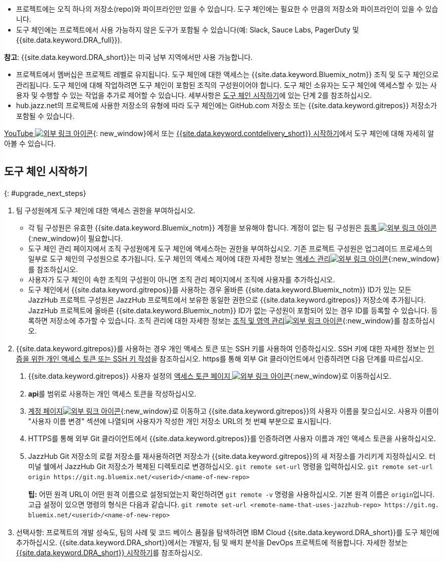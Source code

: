- 프로젝트에는 오직 하나의 저장소(repo)와 파이프라인만 있을 수 있습니다. 도구 체인에는 필요한 수 만큼의 저장소와 파이프라인이 있을 수 있습니다.
- 도구 체인에는 프로젝트에서 사용 가능하지 않은 도구가 포함될 수 있습니다(예: Slack, Sauce Labs, PagerDuty 및 {{site.data.keyword.DRA_full}}).

 **참고**: {{site.data.keyword.DRA_short}}는 미국 남부 지역에서만 사용 가능합니다. 
 
- 프로젝트에서 멤버십은 프로젝트 레벨로 유지됩니다. 도구 체인에 대한 액세스는 {{site.data.keyword.Bluemix_notm}} 조직 및 도구 체인으로 관리됩니다. 도구 체인에 대해 작업하려면 도구 체인이 포함된 조직의 구성원이어야 합니다. 도구 체인 소유자는 도구 체인에 액세스할 수 있는 사용자 및 수행할 수 있는 작업을 추가로 제어할 수 있습니다. 세부사항은 [도구 체인 시작하기](#upgrade_next_steps)에 있는 단계 2를 참조하십시오.
- hub.jazz.net의 프로젝트에 사용한 저장소의 유형에 따라 도구 체인에는 GitHub.com 저장소 또는 {{site.data.keyword.gitrepos}} 저장소가 포함될 수 있습니다.

[YouTube ![외부 링크 아이콘](../../icons/launch-glyph.svg "외부 링크 아이콘")](https://youtu.be/2SIPE1e7NJ4){: new_window}에서 또는 [{{site.data.keyword.contdelivery_short}} 시작하기](/docs/services/ContinuousDelivery/index.html)에서 도구 체인에 대해 자세히 알아볼 수 있습니다.

## 도구 체인 시작하기
{: #upgrade_next_steps}

1. 팀 구성원에게 도구 체인에 대한 액세스 권한을 부여하십시오.
    - 각 팀 구성원은 유효한 {{site.data.keyword.Bluemix_notm}} 계정을 보유해야 합니다. 계정이 없는 팀 구성원은 [등록 ![외부 링크 아이콘](../../icons/launch-glyph.svg "외부 링크 아이콘")](https://console.ng.bluemix.net/registration){:new_window}이 필요합니다.
    - 도구 체인 관리 페이지에서 조직 구성원에게 도구 체인에 액세스하는 권한을 부여하십시오. 기존 프로젝트 구성원은 업그레이드 프로세스의 일부로 도구 체인의 구성원으로 추가됩니다. 도구 체인의 액세스 제어에 대한 자세한 정보는 [액세스 관리![외부 링크 아이콘](../../icons/launch-glyph.svg "외부 링크 아이콘")](/docs/services/ContinuousDelivery/toolchains_using.html#managing_access){:new_window}를 참조하십시오.
    - 사용자가 도구 체인이 속한 조직의 구성원이 아니면 조직 관리 페이지에서 조직에 사용자를 추가하십시오.
    - 도구 체인에서 {{site.data.keyword.gitrepos}}를 사용하는 경우 올바른 {{site.data.keyword.Bluemix_notm}} ID가 있는 모든 JazzHub 프로젝트 구성원은 JazzHub 프로젝트에서 보유한 동일한 권한으로 {{site.data.keyword.gitrepos}} 저장소에 추가됩니다. JazzHub 프로젝트에 올바른 {{site.data.keyword.Bluemix_notm}} ID가 없는 구성원이 포함되어 있는 경우 ID를 등록할 수 있습니다. 등록하면 저장소에 추가할 수 있습니다.
      조직 관리에 대한 자세한 정보는 [조직 및 영역 관리![외부 링크 아이콘](../../icons/launch-glyph.svg "외부 링크 아이콘")](/docs/admin/orgs_spaces.html#orgsspacesusers){:new_window}를 참조하십시오.

2. {{site.data.keyword.gitrepos}}를 사용하는 경우 개인 액세스 토큰 또는 SSH 키를 사용하여 인증하십시오. SSH 키에 대한 자세한 정보는 [인증을 위한 개인 액세스 토큰 또는 SSH 키 작성](/docs/services/ContinuousDelivery/git_working.html#git_authentication)을 참조하십시오. https를 통해 외부 Git 클라이언트에서 인증하려면 다음 단계를 따르십시오.
    1. {{site.data.keyword.gitrepos}} 사용자 설정의 [액세스 토큰 페이지 ![외부 링크 아이콘](../../icons/launch-glyph.svg "외부 링크 아이콘")](https://git.ng.bluemix.net/profile/personal_access_tokens){:new_window}로 이동하십시오.
    2. **api**를 범위로 사용하는 개인 액세스 토큰을 작성하십시오.
    3. [계정 페이지![외부 링크 아이콘](../../icons/launch-glyph.svg "외부 링크 아이콘")](https://git.ng.bluemix.net/profile/account){:new_window}로 이동하고 {{site.data.keyword.gitrepos}}의 사용자 이름을 찾으십시오. 사용자 이름이 "사용자 이름 변경" 섹션에 나열되며 사용자가 작성한 개인 저장소 URL의 첫 번째 부분으로 표시됩니다.
    4. HTTPS를 통해 외부 Git 클라이언트에서 {{site.data.keyword.gitrepos}}를 인증하려면 사용자 이름과 개인 액세스 토큰을 사용하십시오.
    5. JazzHub Git 저장소의 로컬 저장소를 재사용하려면 저장소가 {{site.data.keyword.gitrepos}}의 새 저장소를 가리키게 지정하십시오. 터미널 쉘에서 JazzHub Git 저장소가 복제된 디렉토리로 변경하십시오. `git remote set-url` 명령을 입력하십시오. `git remote set-url origin https://git.ng.bluemix.net/<userid>/<name-of-new-repo>`

        **팁:** 어떤 원격 URL이 어떤 원격 이름으로 설정되었는지 확인하려면 `git remote -v` 명령을 사용하십시오. 기본 원격 이름은 `origin`입니다. 고급 설정이 있으면 명령의 형식은 다음과 같습니다. `git remote set-url <remote-name-that-uses-jazzhub-repo> https://git.ng.bluemix.net/<userid>/<name-of-new-repo>`

3. 선택사항: 프로젝트의 개발 성숙도, 팀의 사례 및 코드 베이스 품질을 탐색하려면 IBM Cloud {{site.data.keyword.DRA_short}}를 도구 체인에 추가하십시오. {{site.data.keyword.DRA_short}}에서는 개발자, 팀 및 배치 분석을 DevOps 프로젝트에 적용합니다. 자세한 정보는 [{{site.data.keyword.DRA_short}} 시작하기](/docs/services/DevOpsInsights/index.html)를 참조하십시오.
